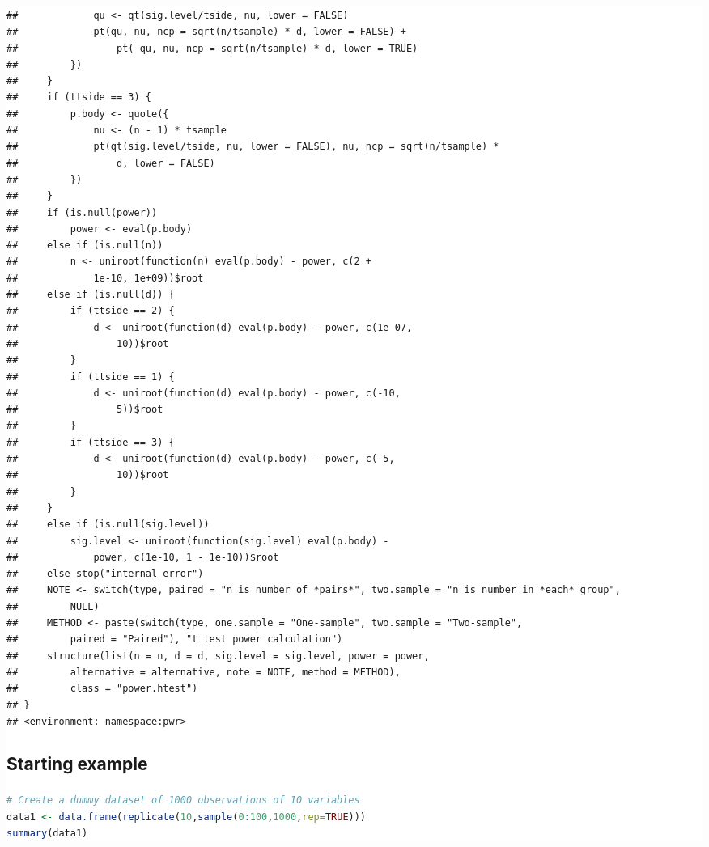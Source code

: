 ```
##             qu <- qt(sig.level/tside, nu, lower = FALSE)
##             pt(qu, nu, ncp = sqrt(n/tsample) * d, lower = FALSE) + 
##                 pt(-qu, nu, ncp = sqrt(n/tsample) * d, lower = TRUE)
##         })
##     }
##     if (ttside == 3) {
##         p.body <- quote({
##             nu <- (n - 1) * tsample
##             pt(qt(sig.level/tside, nu, lower = FALSE), nu, ncp = sqrt(n/tsample) * 
##                 d, lower = FALSE)
##         })
##     }
##     if (is.null(power)) 
##         power <- eval(p.body)
##     else if (is.null(n)) 
##         n <- uniroot(function(n) eval(p.body) - power, c(2 + 
##             1e-10, 1e+09))$root
##     else if (is.null(d)) {
##         if (ttside == 2) {
##             d <- uniroot(function(d) eval(p.body) - power, c(1e-07, 
##                 10))$root
##         }
##         if (ttside == 1) {
##             d <- uniroot(function(d) eval(p.body) - power, c(-10, 
##                 5))$root
##         }
##         if (ttside == 3) {
##             d <- uniroot(function(d) eval(p.body) - power, c(-5, 
##                 10))$root
##         }
##     }
##     else if (is.null(sig.level)) 
##         sig.level <- uniroot(function(sig.level) eval(p.body) - 
##             power, c(1e-10, 1 - 1e-10))$root
##     else stop("internal error")
##     NOTE <- switch(type, paired = "n is number of *pairs*", two.sample = "n is number in *each* group", 
##         NULL)
##     METHOD <- paste(switch(type, one.sample = "One-sample", two.sample = "Two-sample", 
##         paired = "Paired"), "t test power calculation")
##     structure(list(n = n, d = d, sig.level = sig.level, power = power, 
##         alternative = alternative, note = NOTE, method = METHOD), 
##         class = "power.htest")
## }
## <environment: namespace:pwr>
```

## Starting example


```r
# Create a dummy dataset of 1000 observations of 10 variables
data1 <- data.frame(replicate(10,sample(0:100,1000,rep=TRUE)))
summary(data1)
```
